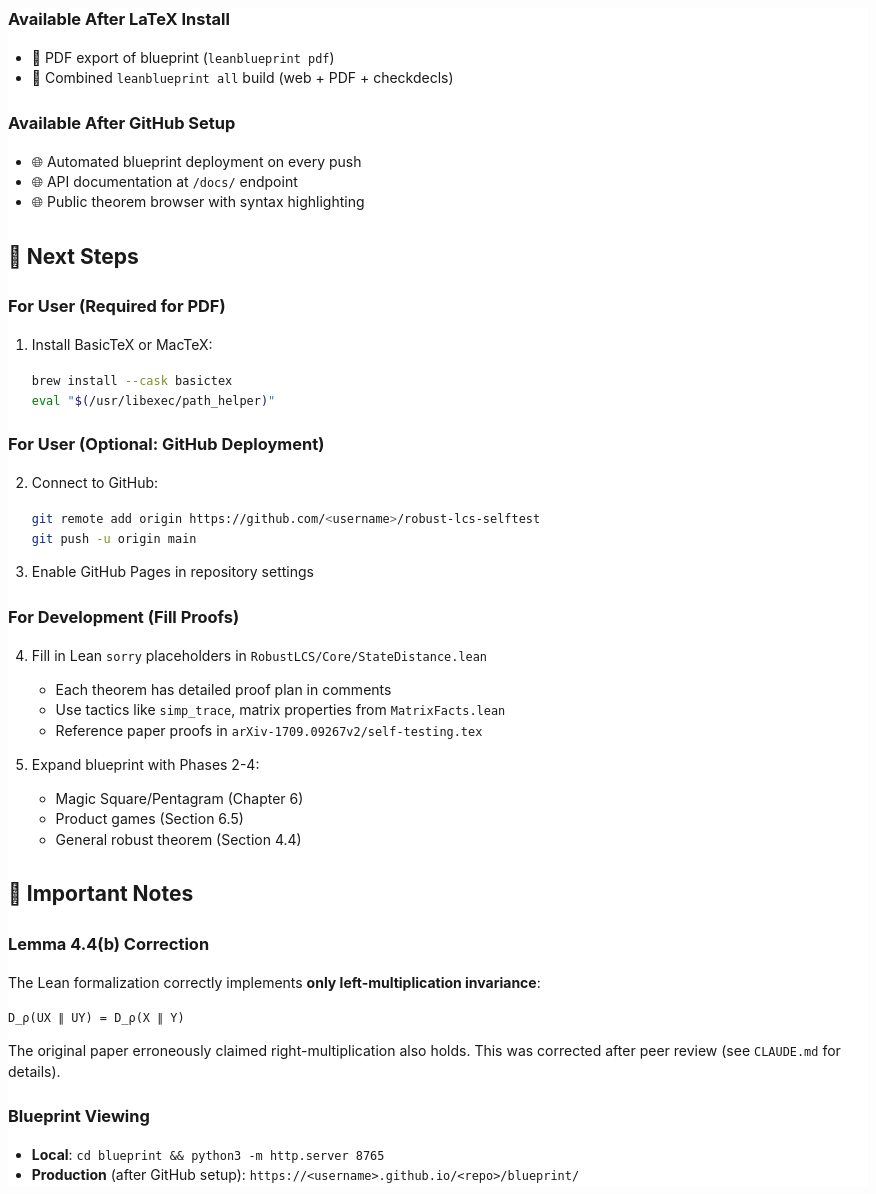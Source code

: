 ### Available After LaTeX Install
- 📄 PDF export of blueprint (`leanblueprint pdf`)
- 📄 Combined `leanblueprint all` build (web + PDF + checkdecls)

### Available After GitHub Setup
- 🌐 Automated blueprint deployment on every push
- 🌐 API documentation at `/docs/` endpoint
- 🌐 Public theorem browser with syntax highlighting

## 🚀 Next Steps

### For User (Required for PDF)
1. Install BasicTeX or MacTeX:
   ```bash
   brew install --cask basictex
   eval "$(/usr/libexec/path_helper)"
   ```

### For User (Optional: GitHub Deployment)
2. Connect to GitHub:
   ```bash
   git remote add origin https://github.com/<username>/robust-lcs-selftest
   git push -u origin main
   ```
3. Enable GitHub Pages in repository settings

### For Development (Fill Proofs)
4. Fill in Lean `sorry` placeholders in `RobustLCS/Core/StateDistance.lean`
   - Each theorem has detailed proof plan in comments
   - Use tactics like `simp_trace`, matrix properties from `MatrixFacts.lean`
   - Reference paper proofs in `arXiv-1709.09267v2/self-testing.tex`

5. Expand blueprint with Phases 2-4:
   - Magic Square/Pentagram (Chapter 6)
   - Product games (Section 6.5)
   - General robust theorem (Section 4.4)

## 📝 Important Notes

### Lemma 4.4(b) Correction
The Lean formalization correctly implements **only left-multiplication invariance**:
```lean
D_ρ(UX ∥ UY) = D_ρ(X ∥ Y)
```
The original paper erroneously claimed right-multiplication also holds. This was corrected after peer review (see `CLAUDE.md` for details).

### Blueprint Viewing
- **Local**: `cd blueprint && python3 -m http.server 8765`
- **Production** (after GitHub setup): `https://<username>.github.io/<repo>/blueprint/`
